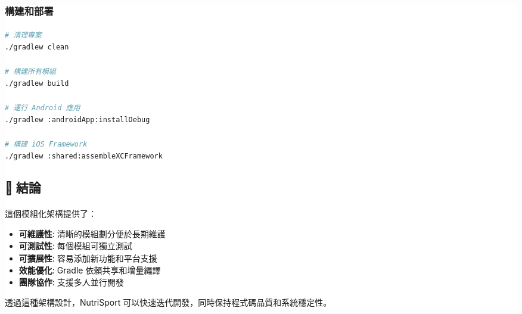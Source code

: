 ### 構建和部署

```bash
# 清理專案
./gradlew clean

# 構建所有模組
./gradlew build

# 運行 Android 應用
./gradlew :androidApp:installDebug

# 構建 iOS Framework
./gradlew :shared:assembleXCFramework
```

## 🎯 結論

這個模組化架構提供了：

- **可維護性**: 清晰的模組劃分便於長期維護
- **可測試性**: 每個模組可獨立測試
- **可擴展性**: 容易添加新功能和平台支援
- **效能優化**: Gradle 依賴共享和增量編譯
- **團隊協作**: 支援多人並行開發

透過這種架構設計，NutriSport 可以快速迭代開發，同時保持程式碼品質和系統穩定性。
